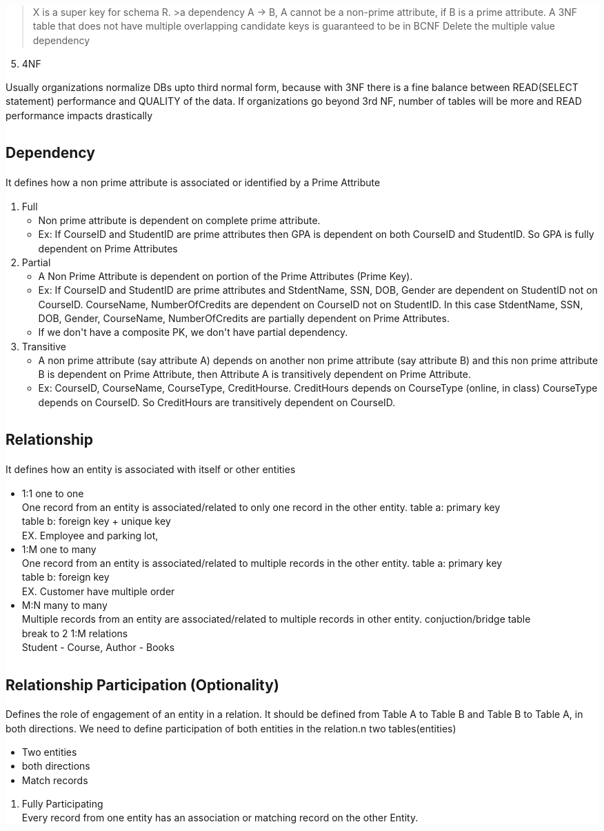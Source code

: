 >X is a super key for schema R.
	>a dependency A → B, A cannot be a non-prime attribute, if B is a prime attribute.
	A 3NF table that does not have multiple overlapping candidate keys is guaranteed to be in BCNF
	Delete the multiple value dependency

5. 4NF
	
Usually organizations normalize DBs upto third normal form, because with 3NF there is a fine balance between READ(SELECT statement) performance and QUALITY of the data. If organizations go beyond 3rd NF, number of tables will be more and READ performance impacts drastically

## Dependency
It defines how a non prime attribute is associated or identified by a Prime Attribute
1. Full 
	- Non prime attribute is dependent on complete prime attribute. 
	- Ex: If CourseID and StudentID are prime attributes then GPA is dependent on both CourseID and StudentID. So GPA is fully dependent on Prime Attributes
2. Partial 
	- A Non Prime Attribute is dependent on portion of the Prime Attributes (Prime Key). 
	- Ex: If CourseID and StudentID are prime attributes and StdentName, SSN, DOB, Gender are dependent on StudentID not on CourseID. CourseName, NumberOfCredits are dependent on CourseID not on StudentID. In this case StdentName, SSN, DOB, Gender, CourseName, NumberOfCredits are partially dependent on Prime Attributes. 
	- If we don't have a composite PK, we don't have partial dependency.
3. Transitive 
	- A non prime attribute (say attribute A) depends on another non prime attribute (say attribute B) and this non prime attribute B is dependent on Prime Attribute, then Attribute A is transitively dependent on Prime Attribute. 
	- Ex: CourseID, CourseName, CourseType, CreditHourse. CreditHours depends on CourseType (online, in class) CourseType depends on CourseID. So CreditHours are transitively dependent on CourseID.

## Relationship
It defines how an entity is associated with itself or other entities  
- 1:1 one to one  
	One record from an entity is associated/related to only one record in the other entity.
	table a: primary key  
	table b: foreign key + unique key  
	EX. Employee and parking lot,
- 1:M one to many  
	 One record from an entity is associated/related to multiple records in the other entity.
	table a: primary key  
	table b: foreign key   
	EX. Customer have multiple order
- M:N many to many  
	Multiple records from an entity are associated/related to multiple records in other entity.
	conjuction/bridge table  
	break to 2 1:M relations  
	Student - Course, Author - Books
		
## Relationship Participation (Optionality)
Defines the role of engagement of an entity in a relation. It should be defined from Table A to Table B and Table B to Table A, in both directions. We need to define participation of both entities in the relation.n two tables(entities)
- Two entities  
- both directions
- Match records
1. Fully Participating   
Every record from one entity has an association or matching record on the other Entity.
